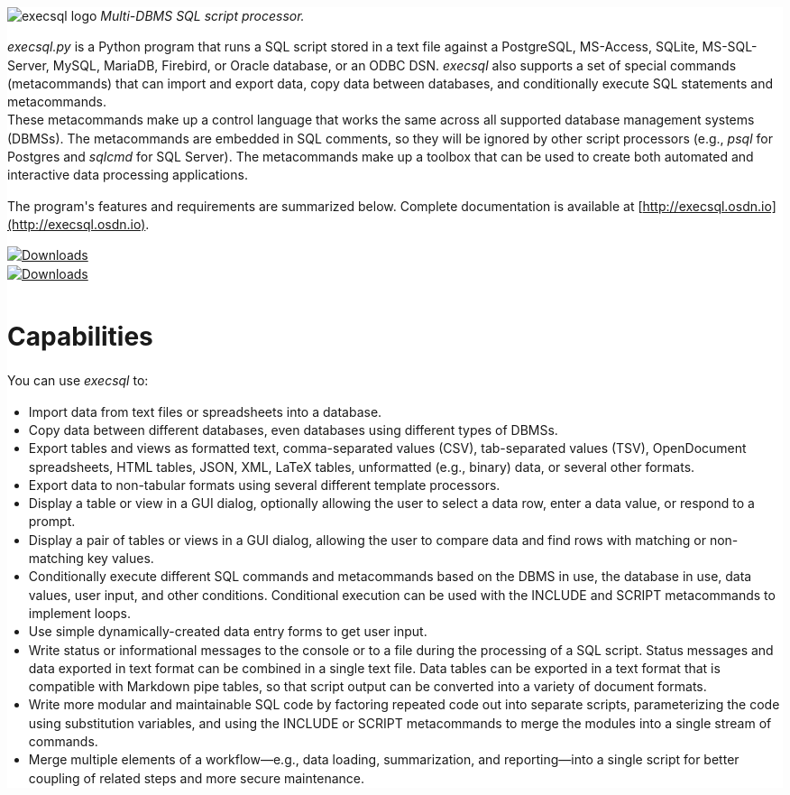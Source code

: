 ![execsql logo](https://static-cdn.osdn.net/thumb/g/6/107/150x150_0.png)  *Multi-DBMS SQL script processor.*

*execsql.py* is a Python program that runs a SQL script stored in a text file 
against a PostgreSQL, MS-Access, SQLite, MS-SQL-Server, MySQL, MariaDB,
Firebird, or Oracle database, or an ODBC DSN.  *execsql* also supports a
set of special commands (metacommands) that can import and export data,
copy data between databases, and conditionally execute SQL statements and metacommands.  
These metacommands make up a control language that works the same across 
all supported database management systems (DBMSs). The metacommands are 
embedded in SQL comments, so they will be ignored by other script 
processors (e.g., *psql* for Postgres and *sqlcmd* for SQL Server).  The 
metacommands make up a toolbox that can be used to create both automated 
and interactive data processing applications.

The program's features and requirements are summarized below.
Complete documentation is available at
[http://execsql.osdn.io](http://execsql.osdn.io).

[![Downloads](https://pepy.tech/badge/execsql)](https://pypi.org/project/execsql/)  
[![Downloads](https://pepy.tech/badge/execsql/month)](https://pepy.tech/project/execsql/)


Capabilities
=========================

You can use *execsql* to:

* Import data from text files or spreadsheets into
  a database.
* Copy data between different databases, even databases using different
  types of DBMSs.
* Export tables and views as formatted text, comma-separated values (CSV), tab-separated
  values (TSV), OpenDocument spreadsheets, HTML tables, JSON, XML, LaTeX tables, unformatted
  (e.g., binary) data, or several other formats.
* Export data to non-tabular formats using several different
  template processors.
* Display a table or view in a GUI dialog,
  optionally allowing the user to select a data row, enter a data
  value, or respond to a prompt.
* Display a pair of tables or views in a GUI dialog, allowing the user
  to compare data and find rows with matching or non-matching key values.
* Conditionally execute different SQL commands and metacommands based on the DBMS in use,
  the database in use, data values, user input, and other conditions. Conditional execution
  can be used with the INCLUDE and SCRIPT metacommands to implement loops.
* Use simple dynamically-created data entry forms to get user input.
* Write status or informational messages to the console or to a file 
  during the processing of a SQL script. Status messages and data exported in 
  text format can be combined in a single text file. Data tables can be 
  exported in a text format that is compatible with Markdown pipe tables,
  so that script output can be converted into a variety of document formats.
* Write more modular and maintainable SQL code by factoring repeated 
  code out into separate scripts, parameterizing the code using 
  substitution variables, and using the INCLUDE or SCRIPT metacommands 
  to merge the modules into a single stream of commands.
* Merge multiple elements of a workflow—e.g., data loading, summarization, and
  reporting—into a single script for better coupling of related steps and more
  secure maintenance.
